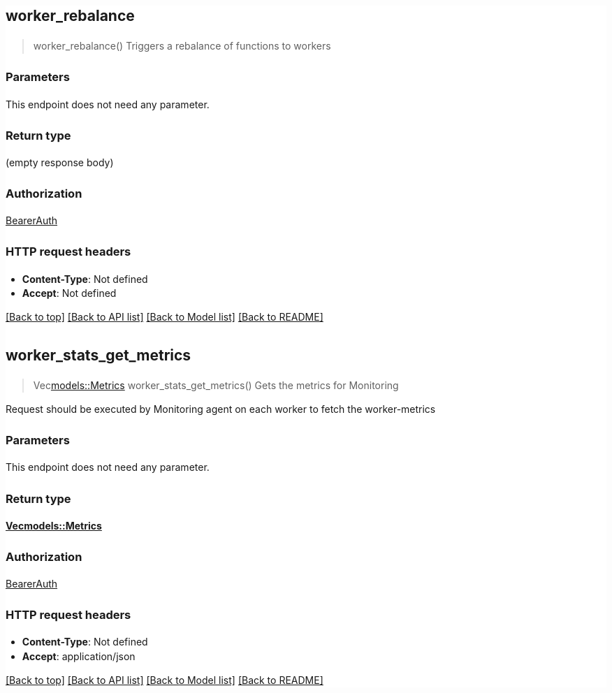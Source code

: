 
## worker_rebalance

> worker_rebalance()
Triggers a rebalance of functions to workers

### Parameters

This endpoint does not need any parameter.

### Return type

 (empty response body)

### Authorization

[BearerAuth](../README.md#BearerAuth)

### HTTP request headers

- **Content-Type**: Not defined
- **Accept**: Not defined

[[Back to top]](#) [[Back to API list]](../README.md#documentation-for-api-endpoints) [[Back to Model list]](../README.md#documentation-for-models) [[Back to README]](../README.md)


## worker_stats_get_metrics

> Vec<models::Metrics> worker_stats_get_metrics()
Gets the metrics for Monitoring

Request should be executed by Monitoring agent on each worker to fetch the worker-metrics

### Parameters

This endpoint does not need any parameter.

### Return type

[**Vec<models::Metrics>**](Metrics.md)

### Authorization

[BearerAuth](../README.md#BearerAuth)

### HTTP request headers

- **Content-Type**: Not defined
- **Accept**: application/json

[[Back to top]](#) [[Back to API list]](../README.md#documentation-for-api-endpoints) [[Back to Model list]](../README.md#documentation-for-models) [[Back to README]](../README.md)

